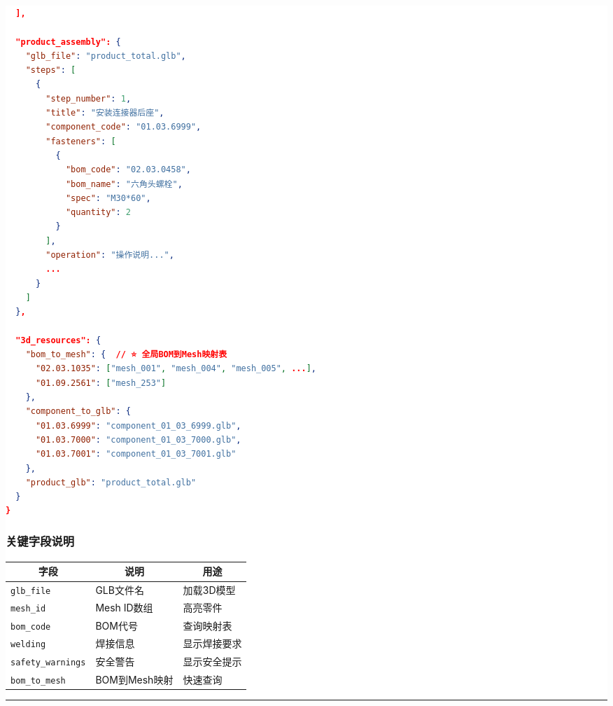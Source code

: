 ```json
  ],
  
  "product_assembly": {
    "glb_file": "product_total.glb",
    "steps": [
      {
        "step_number": 1,
        "title": "安装连接器后座",
        "component_code": "01.03.6999",
        "fasteners": [
          {
            "bom_code": "02.03.0458",
            "bom_name": "六角头螺栓",
            "spec": "M30*60",
            "quantity": 2
          }
        ],
        "operation": "操作说明...",
        ...
      }
    ]
  },
  
  "3d_resources": {
    "bom_to_mesh": {  // ⭐ 全局BOM到Mesh映射表
      "02.03.1035": ["mesh_001", "mesh_004", "mesh_005", ...],
      "01.09.2561": ["mesh_253"]
    },
    "component_to_glb": {
      "01.03.6999": "component_01_03_6999.glb",
      "01.03.7000": "component_01_03_7000.glb",
      "01.03.7001": "component_01_03_7001.glb"
    },
    "product_glb": "product_total.glb"
  }
}
```

### 关键字段说明

| 字段 | 说明 | 用途 |
|------|------|------|
| `glb_file` | GLB文件名 | 加载3D模型 |
| `mesh_id` | Mesh ID数组 | 高亮零件 |
| `bom_code` | BOM代号 | 查询映射表 |
| `welding` | 焊接信息 | 显示焊接要求 |
| `safety_warnings` | 安全警告 | 显示安全提示 |
| `bom_to_mesh` | BOM到Mesh映射 | 快速查询 |

---